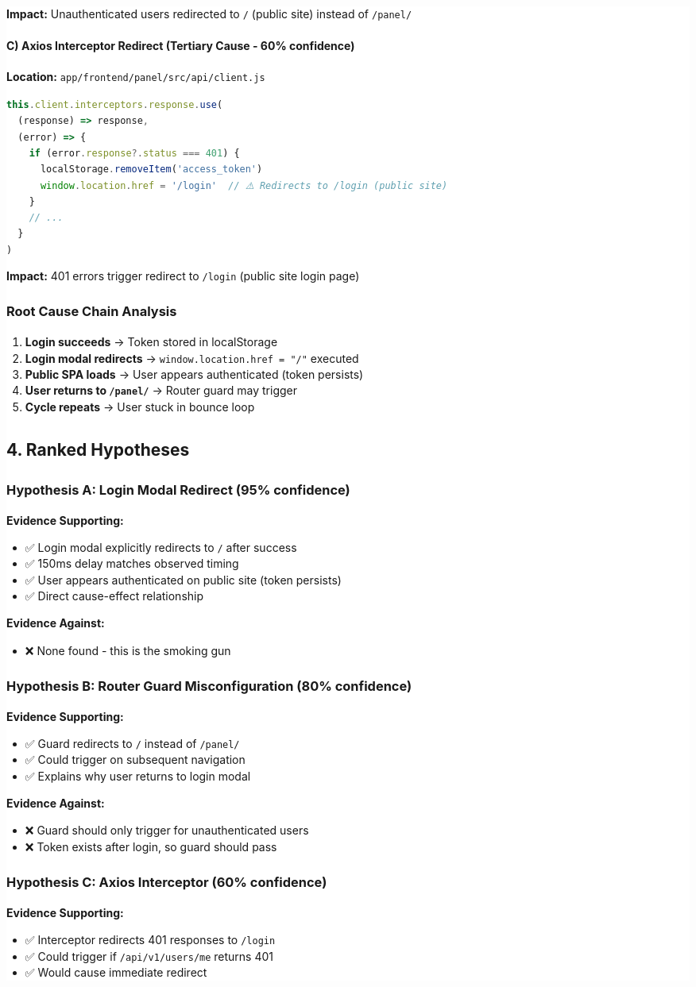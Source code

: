 **Impact:** Unauthenticated users redirected to `/` (public site) instead of `/panel/`

#### C) Axios Interceptor Redirect (Tertiary Cause - 60% confidence)
**Location:** `app/frontend/panel/src/api/client.js`
```javascript
this.client.interceptors.response.use(
  (response) => response,
  (error) => {
    if (error.response?.status === 401) {
      localStorage.removeItem('access_token')
      window.location.href = '/login'  // ⚠️ Redirects to /login (public site)
    }
    // ...
  }
)
```

**Impact:** 401 errors trigger redirect to `/login` (public site login page)

### Root Cause Chain Analysis
1. **Login succeeds** → Token stored in localStorage
2. **Login modal redirects** → `window.location.href = "/"` executed
3. **Public SPA loads** → User appears authenticated (token persists)
4. **User returns to `/panel/`** → Router guard may trigger
5. **Cycle repeats** → User stuck in bounce loop

## 4. Ranked Hypotheses

### Hypothesis A: Login Modal Redirect (95% confidence)
**Evidence Supporting:**
- ✅ Login modal explicitly redirects to `/` after success
- ✅ 150ms delay matches observed timing
- ✅ User appears authenticated on public site (token persists)
- ✅ Direct cause-effect relationship

**Evidence Against:**
- ❌ None found - this is the smoking gun

### Hypothesis B: Router Guard Misconfiguration (80% confidence)  
**Evidence Supporting:**
- ✅ Guard redirects to `/` instead of `/panel/`
- ✅ Could trigger on subsequent navigation
- ✅ Explains why user returns to login modal

**Evidence Against:**
- ❌ Guard should only trigger for unauthenticated users
- ❌ Token exists after login, so guard should pass

### Hypothesis C: Axios Interceptor (60% confidence)
**Evidence Supporting:**
- ✅ Interceptor redirects 401 responses to `/login`
- ✅ Could trigger if `/api/v1/users/me` returns 401
- ✅ Would cause immediate redirect

